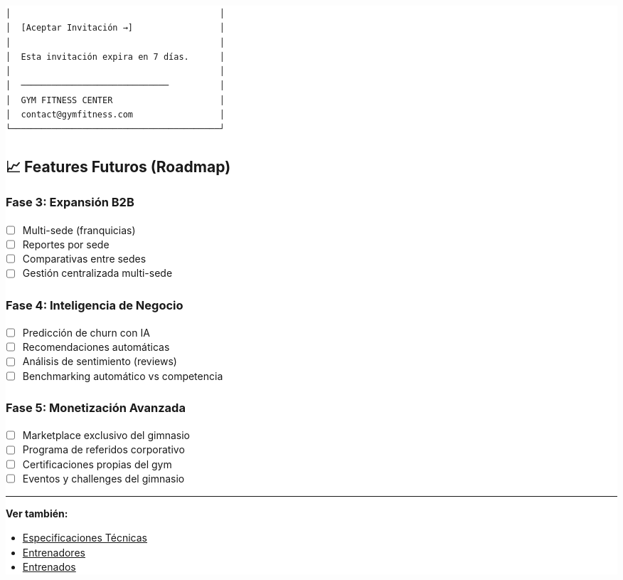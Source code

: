 ```
│                                         │
│  [Aceptar Invitación →]                 │
│                                         │
│  Esta invitación expira en 7 días.      │
│                                         │
│  ─────────────────────────────          │
│  GYM FITNESS CENTER                     │
│  contact@gymfitness.com                 │
└─────────────────────────────────────────┘
```

## 📈 Features Futuros (Roadmap)

### Fase 3: Expansión B2B
- [ ] Multi-sede (franquicias)
- [ ] Reportes por sede
- [ ] Comparativas entre sedes
- [ ] Gestión centralizada multi-sede

### Fase 4: Inteligencia de Negocio
- [ ] Predicción de churn con IA
- [ ] Recomendaciones automáticas
- [ ] Análisis de sentimiento (reviews)
- [ ] Benchmarking automático vs competencia

### Fase 5: Monetización Avanzada
- [ ] Marketplace exclusivo del gimnasio
- [ ] Programa de referidos corporativo
- [ ] Certificaciones propias del gym
- [ ] Eventos y challenges del gimnasio

---

**Ver también:**
- [Especificaciones Técnicas](technical.md)
- [Entrenadores](../trainers/features.md)
- [Entrenados](../trainees/features.md)